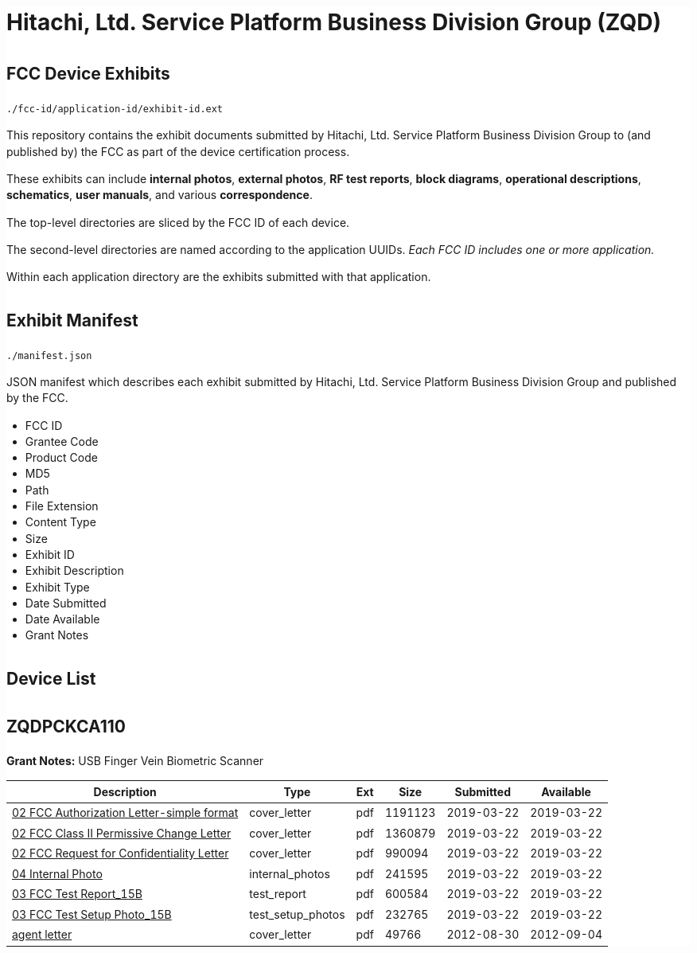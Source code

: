 # Hitachi, Ltd. Service Platform Business Division Group (ZQD)
## FCC Device Exhibits

```
./fcc-id/application-id/exhibit-id.ext
```

This repository contains the exhibit documents submitted by Hitachi, Ltd. Service Platform Business Division Group to (and published by) the FCC as part of the device certification process.

These exhibits can include **internal photos**, **external photos**, **RF test reports**, **block diagrams**, **operational descriptions**, **schematics**, **user manuals**, and various **correspondence**.

The top-level directories are sliced by the FCC ID of each device.

The second-level directories are named according to the application UUIDs. *Each FCC ID includes one or more application.*

Within each application directory are the exhibits submitted with that application. 

## Exhibit Manifest

```
./manifest.json
```

JSON manifest which describes each exhibit submitted by Hitachi, Ltd. Service Platform Business Division Group and published by the FCC.

- FCC ID
- Grantee Code
- Product Code
- MD5
- Path
- File Extension
- Content Type
- Size
- Exhibit ID
- Exhibit Description
- Exhibit Type
- Date Submitted
- Date Available
- Grant Notes

## Device List
## ZQDPCKCA110
**Grant Notes:** USB Finger Vein Biometric Scanner

| Description | Type | Ext | Size | Submitted | Available |
| ----------- | ---- | --- | ---- | --------- | --------- |
| [02 FCC Authorization Letter-simple format](ZQDPCKCA110/0563f33bec442521adcbc33e63750d21/4210660.pdf) | cover_letter | pdf | 1191123 | 2019-03-22 | 2019-03-22 |
| [02 FCC Class II Permissive Change Letter](ZQDPCKCA110/0563f33bec442521adcbc33e63750d21/4210661.pdf) | cover_letter | pdf | 1360879 | 2019-03-22 | 2019-03-22 |
| [02 FCC Request for Confidentiality Letter](ZQDPCKCA110/0563f33bec442521adcbc33e63750d21/4210662.pdf) | cover_letter | pdf | 990094 | 2019-03-22 | 2019-03-22 |
| [04 Internal Photo](ZQDPCKCA110/0563f33bec442521adcbc33e63750d21/4210665.pdf) | internal_photos | pdf | 241595 | 2019-03-22 | 2019-03-22 |
| [03 FCC Test Report_15B](ZQDPCKCA110/0563f33bec442521adcbc33e63750d21/4210663.pdf) | test_report | pdf | 600584 | 2019-03-22 | 2019-03-22 |
| [03 FCC Test Setup Photo_15B](ZQDPCKCA110/0563f33bec442521adcbc33e63750d21/4210664.pdf) | test_setup_photos | pdf | 232765 | 2019-03-22 | 2019-03-22 |
| [agent letter](ZQDPCKCA110/82ff650815ea8a96422b4fb20ac00f30/1779088.pdf) | cover_letter | pdf | 49766 | 2012-08-30 | 2012-09-04 |